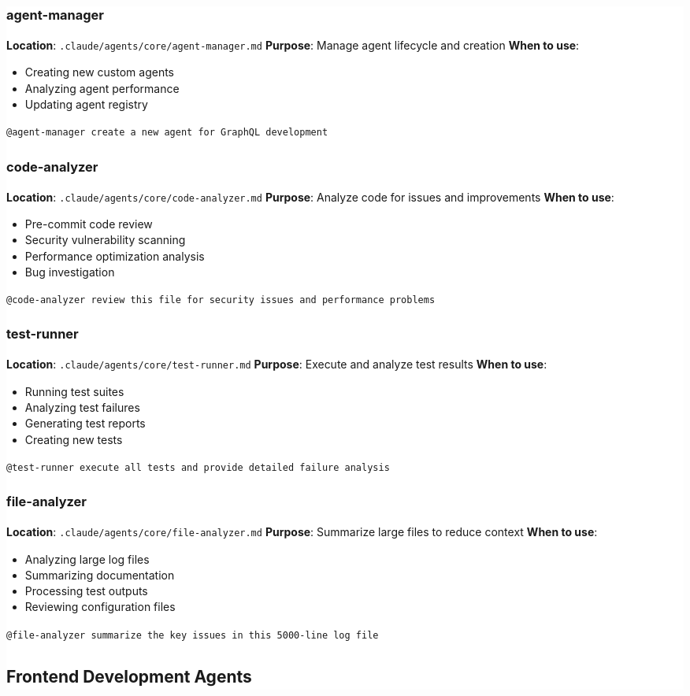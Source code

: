 ### agent-manager
**Location**: `.claude/agents/core/agent-manager.md`
**Purpose**: Manage agent lifecycle and creation
**When to use**:
- Creating new custom agents
- Analyzing agent performance
- Updating agent registry

```markdown
@agent-manager create a new agent for GraphQL development
```

### code-analyzer
**Location**: `.claude/agents/core/code-analyzer.md`
**Purpose**: Analyze code for issues and improvements
**When to use**:
- Pre-commit code review
- Security vulnerability scanning
- Performance optimization analysis
- Bug investigation

```markdown
@code-analyzer review this file for security issues and performance problems
```

### test-runner
**Location**: `.claude/agents/core/test-runner.md`
**Purpose**: Execute and analyze test results
**When to use**:
- Running test suites
- Analyzing test failures
- Generating test reports
- Creating new tests

```markdown
@test-runner execute all tests and provide detailed failure analysis
```

### file-analyzer
**Location**: `.claude/agents/core/file-analyzer.md`
**Purpose**: Summarize large files to reduce context
**When to use**:
- Analyzing large log files
- Summarizing documentation
- Processing test outputs
- Reviewing configuration files

```markdown
@file-analyzer summarize the key issues in this 5000-line log file
```

## Frontend Development Agents
